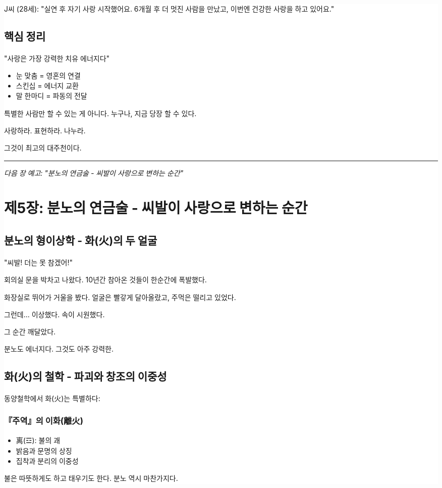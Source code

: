 J씨 (28세):
"실연 후 자기 사랑 시작했어요. 6개월 후 더 멋진 사람을 만났고, 이번엔 건강한 사랑을 하고 있어요."

## 핵심 정리

"사랑은 가장 강력한 치유 에너지다"

- 눈 맞춤 = 영혼의 연결
- 스킨십 = 에너지 교환
- 말 한마디 = 파동의 전달

특별한 사람만 할 수 있는 게 아니다.
누구나, 지금 당장 할 수 있다.

사랑하라. 표현하라. 나누라.

그것이 최고의 대주천이다.

---

*다음 장 예고:
"분노의 연금술 - 씨발이 사랑으로 변하는 순간"*

# 제5장: 분노의 연금술 - 씨발이 사랑으로 변하는 순간

## 분노의 형이상학 - 화(火)의 두 얼굴

"씨발! 더는 못 참겠어!"

회의실 문을 박차고 나왔다.
10년간 참아온 것들이 한순간에 폭발했다.

화장실로 뛰어가 거울을 봤다.
얼굴은 빨갛게 달아올랐고,
주먹은 떨리고 있었다.

그런데... 이상했다.
속이 시원했다.

그 순간 깨달았다.

분노도 에너지다. 그것도 아주 강력한.

## 화(火)의 철학 - 파괴와 창조의 이중성

동양철학에서 화(火)는 특별하다:

### 『주역』의 이화(離火)
- 离(☲): 불의 괘
- 밝음과 문명의 상징
- 집착과 분리의 이중성

불은 따뜻하게도 하고 태우기도 한다.
분노 역시 마찬가지다.
